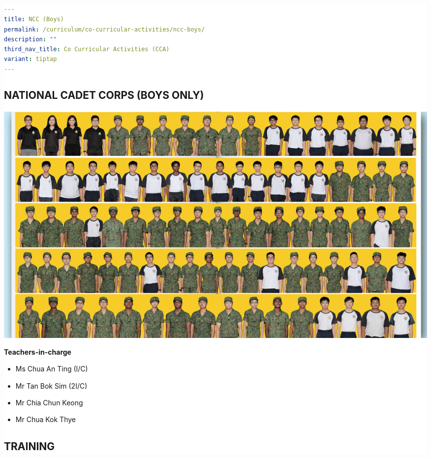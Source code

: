 ```yaml
---
title: NCC (Boys)
permalink: /curriculum/co-curricular-activities/ncc-boys/
description: ""
third_nav_title: Co Curricular Activities (CCA)
variant: tiptap
---
```

<h2>NATIONAL CADET CORPS (BOYS ONLY)</h2>
<div class="isomer-image-wrapper">
<img style="width: 100%" height="auto" width="100%" alt="" src="/images/national%20cadet%20corps%20land.jpg">
</div>
<p><strong>Teachers-in-charge</strong>
</p>
<ul data-tight="true" class="tight">
<li>
<p>Ms Chua An Ting (I/C)</p>
</li>
<li>
<p>Mr Tan Bok Sim (2I/C)</p>
</li>
<li>
<p>Mr Chia Chun Keong</p>
</li>
<li>
<p>Mr Chua Kok Thye</p>
</li>
</ul>
<p></p>
<div class="iframe-wrapper">
<iframe height="315" width="560" allowfullscreen="true" frameborder="0" src="https://www.youtube.com/embed/NO7KqS1aaqU"></iframe>
</div>
<h2>TRAINING</h2>
<div class="isomer-image-wrapper">